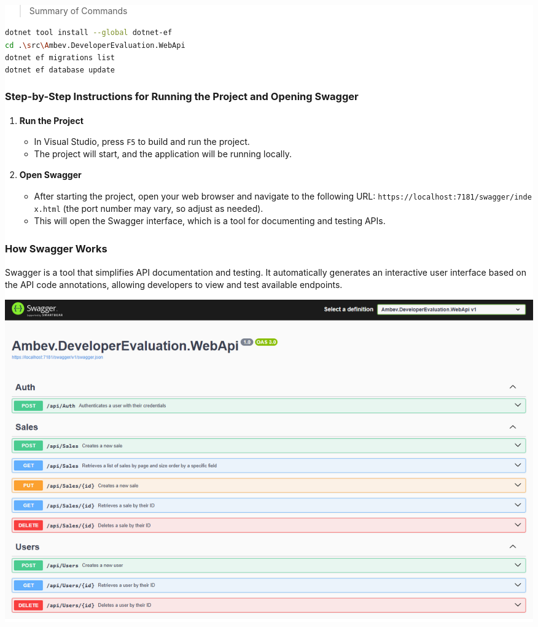 > Summary of Commands

```bash
dotnet tool install --global dotnet-ef
cd .\src\Ambev.DeveloperEvaluation.WebApi
dotnet ef migrations list
dotnet ef database update
```

### Step-by-Step Instructions for Running the Project and Opening Swagger

1. **Run the Project**
   - In Visual Studio, press `F5` to build and run the project.
   - The project will start, and the application will be running locally.

2. **Open Swagger**
   - After starting the project, open your web browser and navigate to the following URL: `https://localhost:7181/swagger/index.html` (the port number may vary, so adjust as needed).
   - This will open the Swagger interface, which is a tool for documenting and testing APIs.

### How Swagger Works

Swagger is a tool that simplifies API documentation and testing. It automatically generates an interactive user interface based on the API code annotations, allowing developers to view and test available endpoints.

![Swagger Home Screen](./Swagger01.png)
